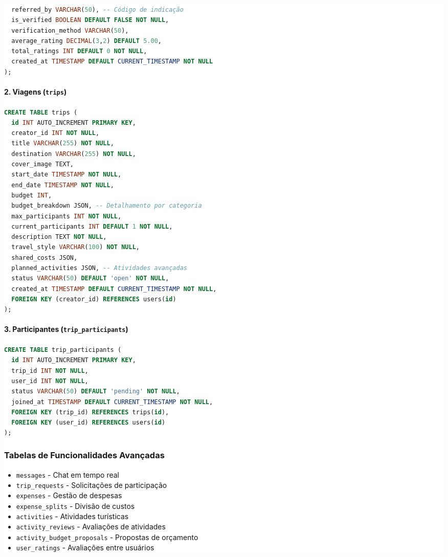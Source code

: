 ```sql
  referred_by VARCHAR(50), -- Código de indicação
  is_verified BOOLEAN DEFAULT FALSE NOT NULL,
  verification_method VARCHAR(50),
  average_rating DECIMAL(3,2) DEFAULT 5.00,
  total_ratings INT DEFAULT 0 NOT NULL,
  created_at TIMESTAMP DEFAULT CURRENT_TIMESTAMP NOT NULL
);
```

#### 2. Viagens (`trips`)
```sql
CREATE TABLE trips (
  id INT AUTO_INCREMENT PRIMARY KEY,
  creator_id INT NOT NULL,
  title VARCHAR(255) NOT NULL,
  destination VARCHAR(255) NOT NULL,
  cover_image TEXT,
  start_date TIMESTAMP NOT NULL,
  end_date TIMESTAMP NOT NULL,
  budget INT,
  budget_breakdown JSON, -- Detalhamento por categoria
  max_participants INT NOT NULL,
  current_participants INT DEFAULT 1 NOT NULL,
  description TEXT NOT NULL,
  travel_style VARCHAR(100) NOT NULL,
  shared_costs JSON,
  planned_activities JSON, -- Atividades avançadas
  status VARCHAR(50) DEFAULT 'open' NOT NULL,
  created_at TIMESTAMP DEFAULT CURRENT_TIMESTAMP NOT NULL,
  FOREIGN KEY (creator_id) REFERENCES users(id)
);
```

#### 3. Participantes (`trip_participants`)
```sql
CREATE TABLE trip_participants (
  id INT AUTO_INCREMENT PRIMARY KEY,
  trip_id INT NOT NULL,
  user_id INT NOT NULL,
  status VARCHAR(50) DEFAULT 'pending' NOT NULL,
  joined_at TIMESTAMP DEFAULT CURRENT_TIMESTAMP NOT NULL,
  FOREIGN KEY (trip_id) REFERENCES trips(id),
  FOREIGN KEY (user_id) REFERENCES users(id)
);
```

### Tabelas de Funcionalidades Avançadas

- `messages` - Chat em tempo real
- `trip_requests` - Solicitações de participação
- `expenses` - Gestão de despesas
- `expense_splits` - Divisão de custos
- `activities` - Atividades turísticas
- `activity_reviews` - Avaliações de atividades
- `activity_budget_proposals` - Propostas de orçamento
- `user_ratings` - Avaliações entre usuários
